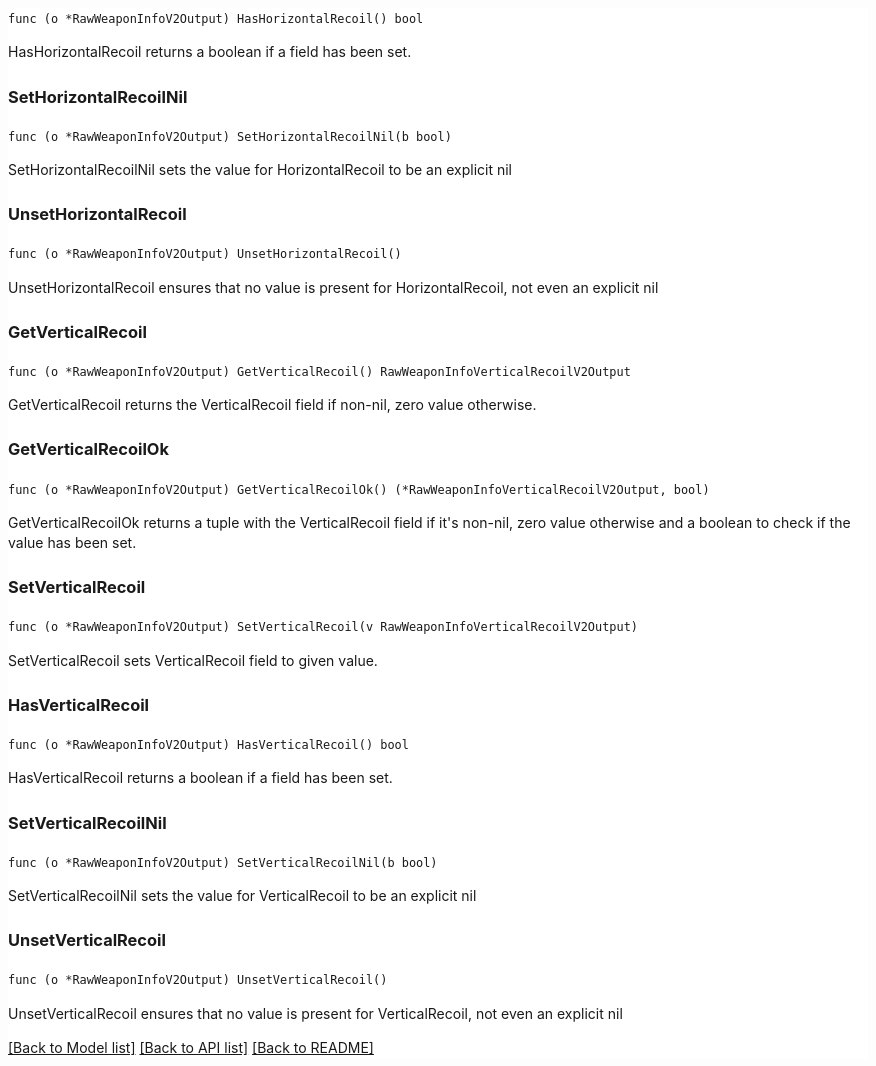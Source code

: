 `func (o *RawWeaponInfoV2Output) HasHorizontalRecoil() bool`

HasHorizontalRecoil returns a boolean if a field has been set.

### SetHorizontalRecoilNil

`func (o *RawWeaponInfoV2Output) SetHorizontalRecoilNil(b bool)`

 SetHorizontalRecoilNil sets the value for HorizontalRecoil to be an explicit nil

### UnsetHorizontalRecoil
`func (o *RawWeaponInfoV2Output) UnsetHorizontalRecoil()`

UnsetHorizontalRecoil ensures that no value is present for HorizontalRecoil, not even an explicit nil
### GetVerticalRecoil

`func (o *RawWeaponInfoV2Output) GetVerticalRecoil() RawWeaponInfoVerticalRecoilV2Output`

GetVerticalRecoil returns the VerticalRecoil field if non-nil, zero value otherwise.

### GetVerticalRecoilOk

`func (o *RawWeaponInfoV2Output) GetVerticalRecoilOk() (*RawWeaponInfoVerticalRecoilV2Output, bool)`

GetVerticalRecoilOk returns a tuple with the VerticalRecoil field if it's non-nil, zero value otherwise
and a boolean to check if the value has been set.

### SetVerticalRecoil

`func (o *RawWeaponInfoV2Output) SetVerticalRecoil(v RawWeaponInfoVerticalRecoilV2Output)`

SetVerticalRecoil sets VerticalRecoil field to given value.

### HasVerticalRecoil

`func (o *RawWeaponInfoV2Output) HasVerticalRecoil() bool`

HasVerticalRecoil returns a boolean if a field has been set.

### SetVerticalRecoilNil

`func (o *RawWeaponInfoV2Output) SetVerticalRecoilNil(b bool)`

 SetVerticalRecoilNil sets the value for VerticalRecoil to be an explicit nil

### UnsetVerticalRecoil
`func (o *RawWeaponInfoV2Output) UnsetVerticalRecoil()`

UnsetVerticalRecoil ensures that no value is present for VerticalRecoil, not even an explicit nil

[[Back to Model list]](../README.md#documentation-for-models) [[Back to API list]](../README.md#documentation-for-api-endpoints) [[Back to README]](../README.md)


